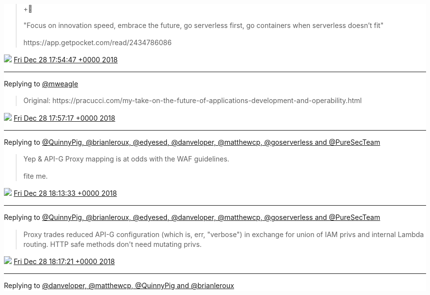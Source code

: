 > \+💯
>
> "Focus on innovation speed,
> embrace the future,
> go serverless first,
> go containers when serverless doesn’t fit"
>
> https://app\.getpocket\.com/read/2434786086

<img src="./media/tweet.ico" width="12" /> [Fri Dec 28 17:54:47 +0000 2018](https://twitter.com/mweagle/status/1078710867863076870)

----

Replying to [@mweagle](https://twitter.com/mweagle/status/1078710867863076870)

> Original: https://pracucci\.com/my\-take\-on\-the\-future\-of\-applications\-development\-and\-operability\.html

<img src="./media/tweet.ico" width="12" /> [Fri Dec 28 17:57:17 +0000 2018](https://twitter.com/mweagle/status/1078711497038020608)

----

Replying to [@QuinnyPig, @brianleroux, @edyesed, @danveloper, @matthewcp, @goserverless and @PureSecTeam](https://twitter.com/QuinnyPig/status/1078715085311201280)

> Yep &amp; API\-G Proxy mapping is at odds with the WAF guidelines\.
>
> fite me\.

<img src="./media/tweet.ico" width="12" /> [Fri Dec 28 18:13:33 +0000 2018](https://twitter.com/mweagle/status/1078715593413382146)

----

Replying to [@QuinnyPig, @brianleroux, @edyesed, @danveloper, @matthewcp, @goserverless and @PureSecTeam](https://twitter.com/QuinnyPig/status/1078715687315492864)

> Proxy trades reduced API\-G configuration \(which is, err, "verbose"\) in exchange for union of IAM privs and internal Lambda routing\. HTTP safe methods don't need mutating privs\.

<img src="./media/tweet.ico" width="12" /> [Fri Dec 28 18:17:21 +0000 2018](https://twitter.com/mweagle/status/1078716549320429568)

----

Replying to [@danveloper, @matthewcp, @QuinnyPig and @brianleroux](https://twitter.com/danveloper/status/1078713771596632064)

